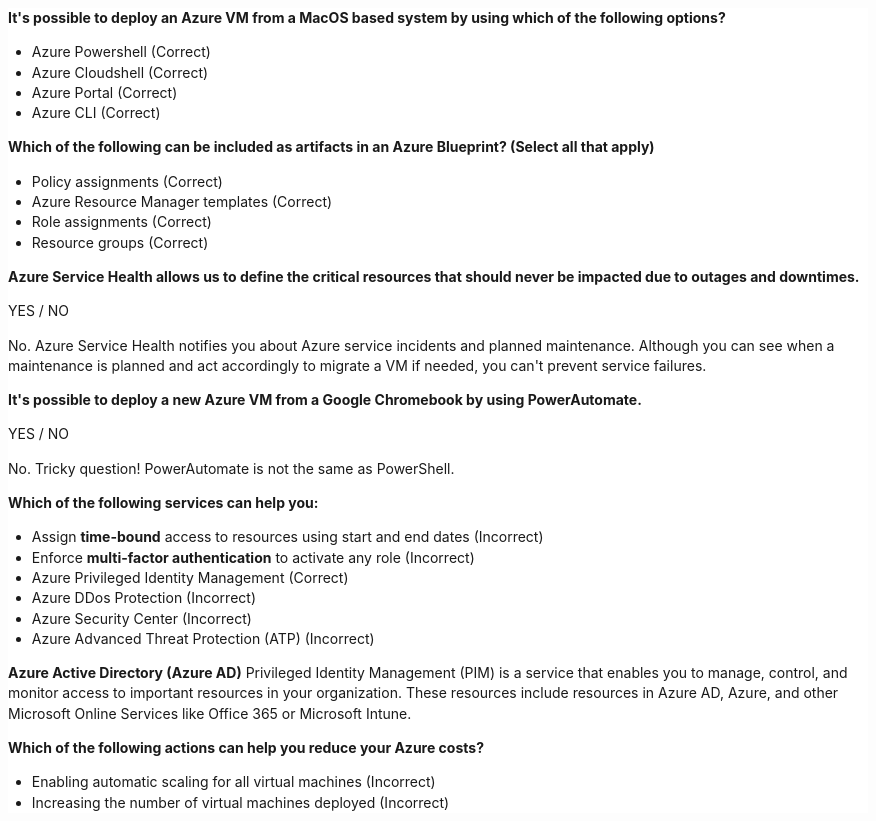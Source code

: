 
**It's possible to deploy an Azure VM from a MacOS based system by using which of the following options?**

- Azure Powershell (Correct)
- Azure Cloudshell (Correct)
- Azure Portal (Correct)
- Azure CLI  (Correct)


**Which of the following can be included as artifacts in an Azure Blueprint? (Select all that apply)**

- Policy assignments   (Correct)
- Azure Resource Manager templates  (Correct)
- Role assignments  (Correct)
- Resource groups  (Correct)


**Azure Service Health allows us to define the critical resources that should never be impacted due to outages and downtimes.**

YES / NO

No. Azure Service Health notifies you about Azure service incidents and planned maintenance. Although you can see when a maintenance is planned and act accordingly to migrate a VM if needed, you can't prevent service failures.


**It's possible to deploy a new Azure VM from a Google Chromebook by using PowerAutomate.**

YES / NO 

No. Tricky question! PowerAutomate is not the same as PowerShell.

**Which of the following services can help you:**

- Assign **time-bound** access to resources using start and end dates  (Incorrect)
- Enforce **multi-factor authentication** to activate any role  (Incorrect)
- Azure Privileged Identity Management (Correct)
- Azure DDos Protection  (Incorrect)
- Azure Security Center (Incorrect)
- Azure Advanced Threat Protection (ATP)  (Incorrect)

**Azure Active Directory (Azure AD)** Privileged Identity Management (PIM) is a service that enables you to manage, control, and monitor access to important resources in your organization. These resources include resources in Azure AD, Azure, and other Microsoft Online Services like Office 365 or Microsoft Intune.



**Which of the following actions can help you reduce your Azure costs?**

- Enabling automatic scaling for all virtual machines   (Incorrect)
- Increasing the number of virtual machines deployed  (Incorrect)
